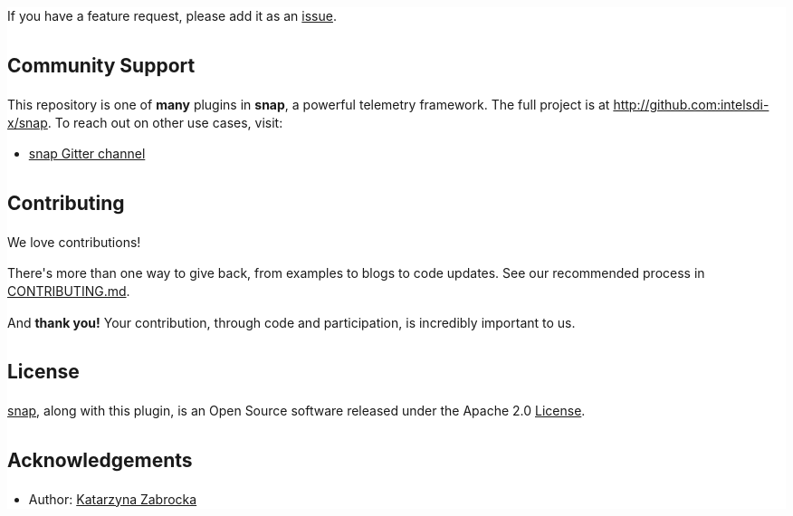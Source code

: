 If you have a feature request, please add it as an [issue](https://github.com/intelsdi-x/snap-plugin-collector-cpu/issues).

## Community Support
This repository is one of **many** plugins in **snap**, a powerful telemetry framework. The full project is at http://github.com:intelsdi-x/snap.
To reach out on other use cases, visit:
* [snap Gitter channel](https://gitter.im/intelsdi-x/snap)

## Contributing
We love contributions!

There's more than one way to give back, from examples to blogs to code updates. See our recommended process in [CONTRIBUTING.md](CONTRIBUTING.md).

And **thank you!** Your contribution, through code and participation, is incredibly important to us.

## License
[snap](http://github.com:intelsdi-x/snap), along with this plugin, is an Open Source software released under the Apache 2.0 [License](LICENSE).

## Acknowledgements
* Author: [Katarzyna Zabrocka](https://github.com/katarzyna-z)
